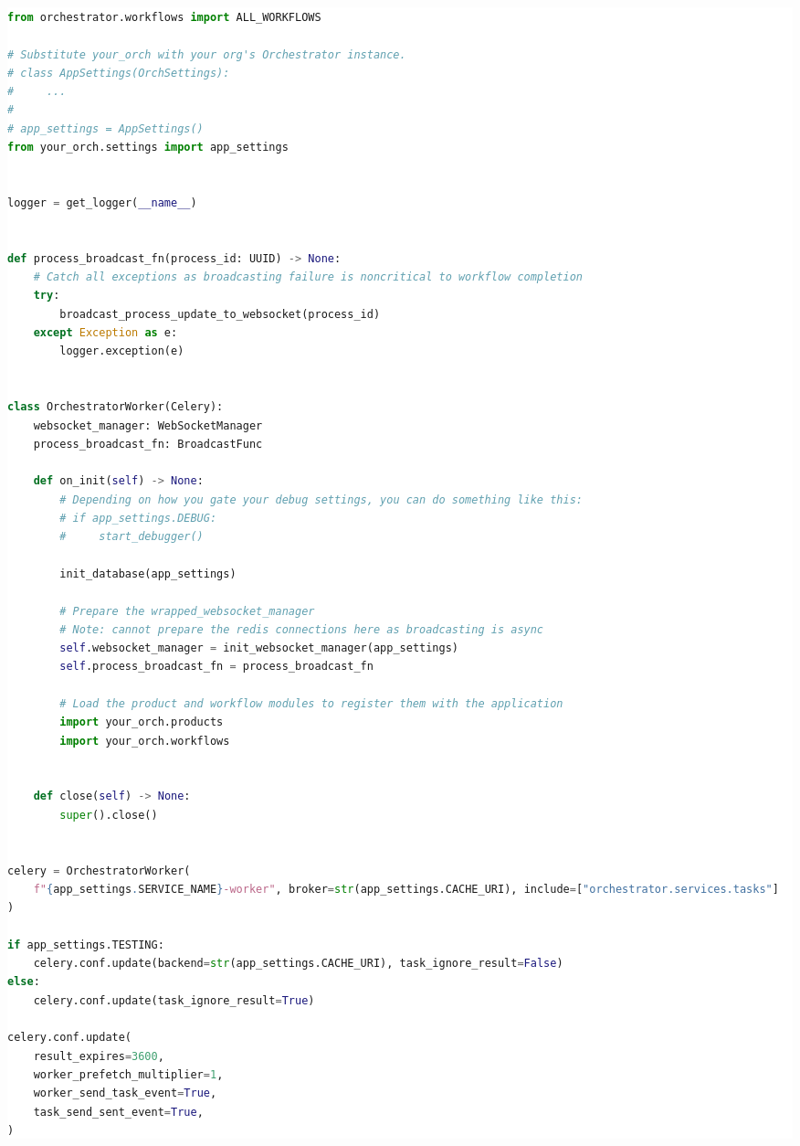 ```python
from orchestrator.workflows import ALL_WORKFLOWS

# Substitute your_orch with your org's Orchestrator instance.
# class AppSettings(OrchSettings):
#     ...
#
# app_settings = AppSettings()
from your_orch.settings import app_settings


logger = get_logger(__name__)


def process_broadcast_fn(process_id: UUID) -> None:
    # Catch all exceptions as broadcasting failure is noncritical to workflow completion
    try:
        broadcast_process_update_to_websocket(process_id)
    except Exception as e:
        logger.exception(e)


class OrchestratorWorker(Celery):
    websocket_manager: WebSocketManager
    process_broadcast_fn: BroadcastFunc

    def on_init(self) -> None:
        # Depending on how you gate your debug settings, you can do something like this:
        # if app_settings.DEBUG:
        #     start_debugger()

        init_database(app_settings)

        # Prepare the wrapped_websocket_manager
        # Note: cannot prepare the redis connections here as broadcasting is async
        self.websocket_manager = init_websocket_manager(app_settings)
        self.process_broadcast_fn = process_broadcast_fn

        # Load the product and workflow modules to register them with the application
        import your_orch.products
        import your_orch.workflows


    def close(self) -> None:
        super().close()


celery = OrchestratorWorker(
    f"{app_settings.SERVICE_NAME}-worker", broker=str(app_settings.CACHE_URI), include=["orchestrator.services.tasks"]
)

if app_settings.TESTING:
    celery.conf.update(backend=str(app_settings.CACHE_URI), task_ignore_result=False)
else:
    celery.conf.update(task_ignore_result=True)

celery.conf.update(
    result_expires=3600,
    worker_prefetch_multiplier=1,
    worker_send_task_event=True,
    task_send_sent_event=True,
)
```

[registering-workflows]: ../../../getting-started/workflows#register-workflows
[use-a-scheduler]: orchestrator-core/architecture/application/tasks/#the-schedule-file
[celery-intro]: https://docs.celeryq.dev/en/stable/getting-started/introduction.html
[celery-backends-and-brokers]: https://docs.celeryq.dev/en/stable/getting-started/backends-and-brokers/index.html